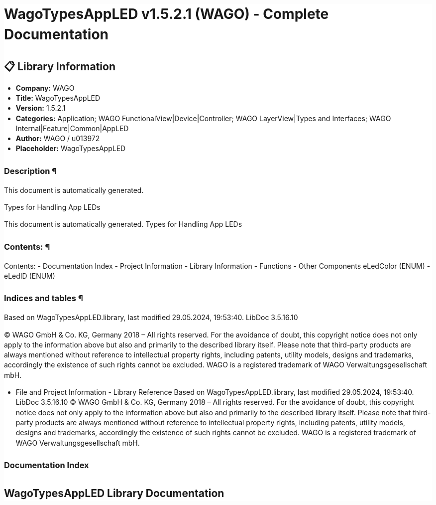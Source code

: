 # WagoTypesAppLED v1.5.2.1 (WAGO) - Complete Documentation


## 📋 Library Information

- **Company:** WAGO
- **Title:** WagoTypesAppLED
- **Version:** 1.5.2.1
- **Categories:** Application; WAGO FunctionalView|Device|Controller; WAGO LayerView|Types and Interfaces; WAGO Internal|Feature|Common|AppLED
- **Author:** WAGO / u013972
- **Placeholder:** WagoTypesAppLED

### Description ¶


This document is automatically generated.

Types for Handling App LEDs

This document is automatically generated. Types for Handling App LEDs

### Contents: ¶


Contents: - Documentation Index - Project Information - Library Information - Functions - Other Components eLedColor (ENUM) - eLedID (ENUM)

### Indices and tables ¶


Based on WagoTypesAppLED.library, last modified 29.05.2024, 19:53:40. LibDoc 3.5.16.10

© WAGO GmbH & Co. KG, Germany 2018 – All rights reserved. For the avoidance of doubt, this copyright notice does not only apply to the information above but also and primarily to the described library itself. Please note that third-party products are always mentioned without reference to intellectual property rights, including patents, utility models, designs and trademarks, accordingly the existence of such rights cannot be excluded. WAGO is a registered trademark of WAGO Verwaltungsgesellschaft mbH.

- File and Project Information - Library Reference Based on WagoTypesAppLED.library, last modified 29.05.2024, 19:53:40. LibDoc 3.5.16.10 © WAGO GmbH & Co. KG, Germany 2018 – All rights reserved. For the avoidance of doubt, this copyright notice does not only apply to the information above but also and primarily to the described library itself. Please note that third-party products are always mentioned without reference to intellectual property rights, including patents, utility models, designs and trademarks, accordingly the existence of such rights cannot be excluded. WAGO is a registered trademark of WAGO Verwaltungsgesellschaft mbH.

### Documentation Index


## WagoTypesAppLED Library Documentation
